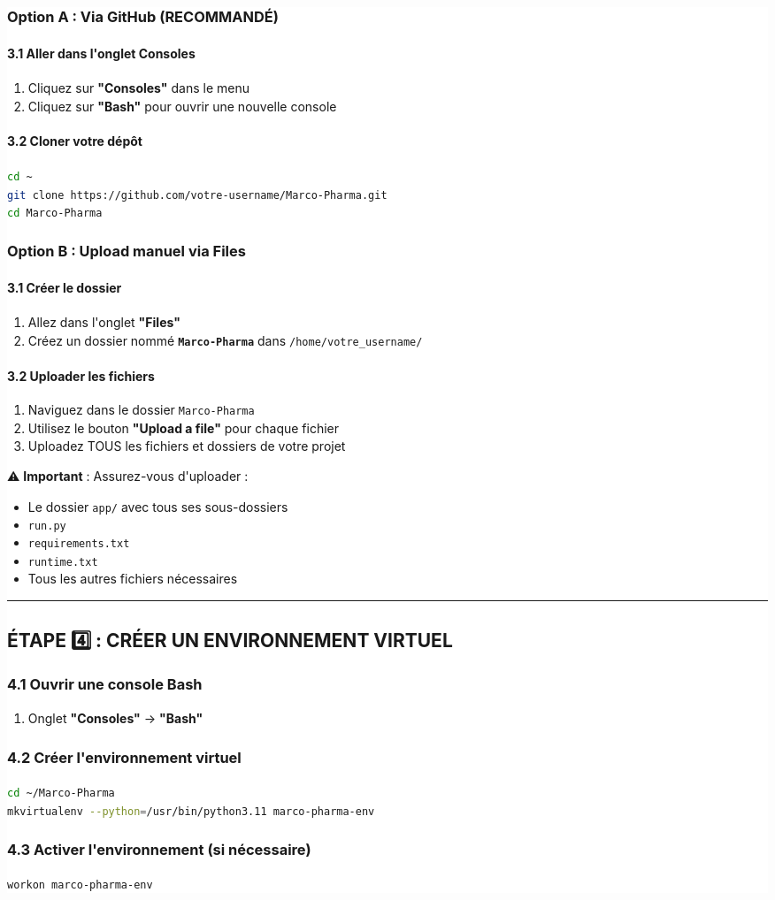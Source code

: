 ### Option A : Via GitHub (RECOMMANDÉ)

#### 3.1 Aller dans l'onglet Consoles

1. Cliquez sur **"Consoles"** dans le menu
2. Cliquez sur **"Bash"** pour ouvrir une nouvelle console

#### 3.2 Cloner votre dépôt

```bash
cd ~
git clone https://github.com/votre-username/Marco-Pharma.git
cd Marco-Pharma
```

### Option B : Upload manuel via Files

#### 3.1 Créer le dossier

1. Allez dans l'onglet **"Files"**
2. Créez un dossier nommé **`Marco-Pharma`** dans `/home/votre_username/`

#### 3.2 Uploader les fichiers

1. Naviguez dans le dossier `Marco-Pharma`
2. Utilisez le bouton **"Upload a file"** pour chaque fichier
3. Uploadez TOUS les fichiers et dossiers de votre projet

⚠️ **Important** : Assurez-vous d'uploader :
- Le dossier `app/` avec tous ses sous-dossiers
- `run.py`
- `requirements.txt`
- `runtime.txt`
- Tous les autres fichiers nécessaires

---

## ÉTAPE 4️⃣ : CRÉER UN ENVIRONNEMENT VIRTUEL

### 4.1 Ouvrir une console Bash

1. Onglet **"Consoles"** → **"Bash"**

### 4.2 Créer l'environnement virtuel

```bash
cd ~/Marco-Pharma
mkvirtualenv --python=/usr/bin/python3.11 marco-pharma-env
```

### 4.3 Activer l'environnement (si nécessaire)

```bash
workon marco-pharma-env
```
